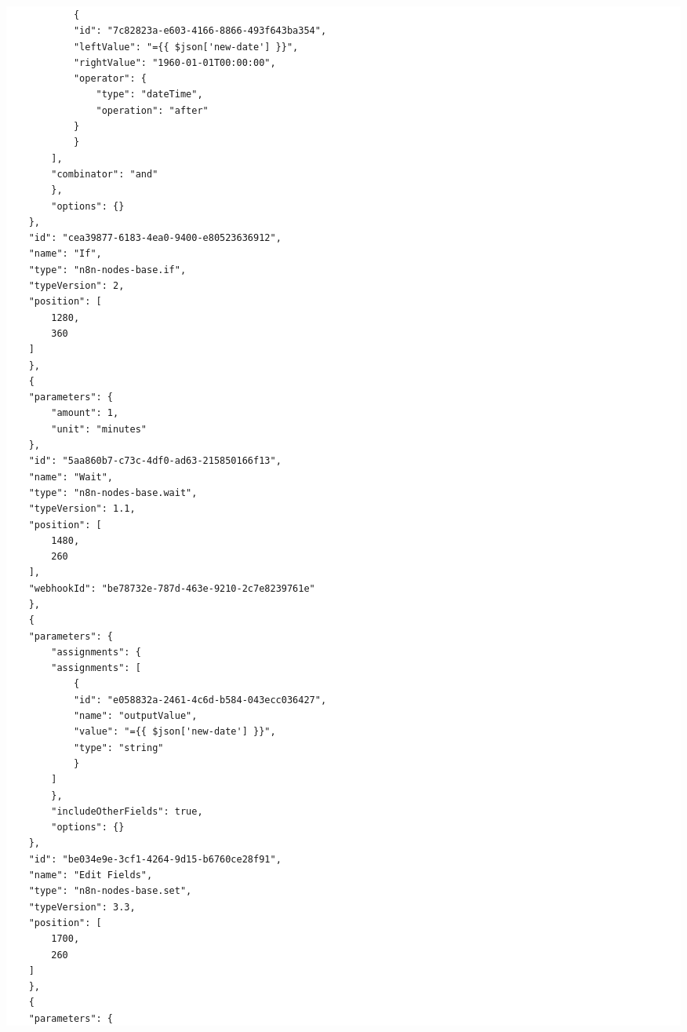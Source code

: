 				{
				"id": "7c82823a-e603-4166-8866-493f643ba354",
				"leftValue": "={{ $json['new-date'] }}",
				"rightValue": "1960-01-01T00:00:00",
				"operator": {
					"type": "dateTime",
					"operation": "after"
				}
				}
			],
			"combinator": "and"
			},
			"options": {}
		},
		"id": "cea39877-6183-4ea0-9400-e80523636912",
		"name": "If",
		"type": "n8n-nodes-base.if",
		"typeVersion": 2,
		"position": [
			1280,
			360
		]
		},
		{
		"parameters": {
			"amount": 1,
			"unit": "minutes"
		},
		"id": "5aa860b7-c73c-4df0-ad63-215850166f13",
		"name": "Wait",
		"type": "n8n-nodes-base.wait",
		"typeVersion": 1.1,
		"position": [
			1480,
			260
		],
		"webhookId": "be78732e-787d-463e-9210-2c7e8239761e"
		},
		{
		"parameters": {
			"assignments": {
			"assignments": [
				{
				"id": "e058832a-2461-4c6d-b584-043ecc036427",
				"name": "outputValue",
				"value": "={{ $json['new-date'] }}",
				"type": "string"
				}
			]
			},
			"includeOtherFields": true,
			"options": {}
		},
		"id": "be034e9e-3cf1-4264-9d15-b6760ce28f91",
		"name": "Edit Fields",
		"type": "n8n-nodes-base.set",
		"typeVersion": 3.3,
		"position": [
			1700,
			260
		]
		},
		{
		"parameters": {